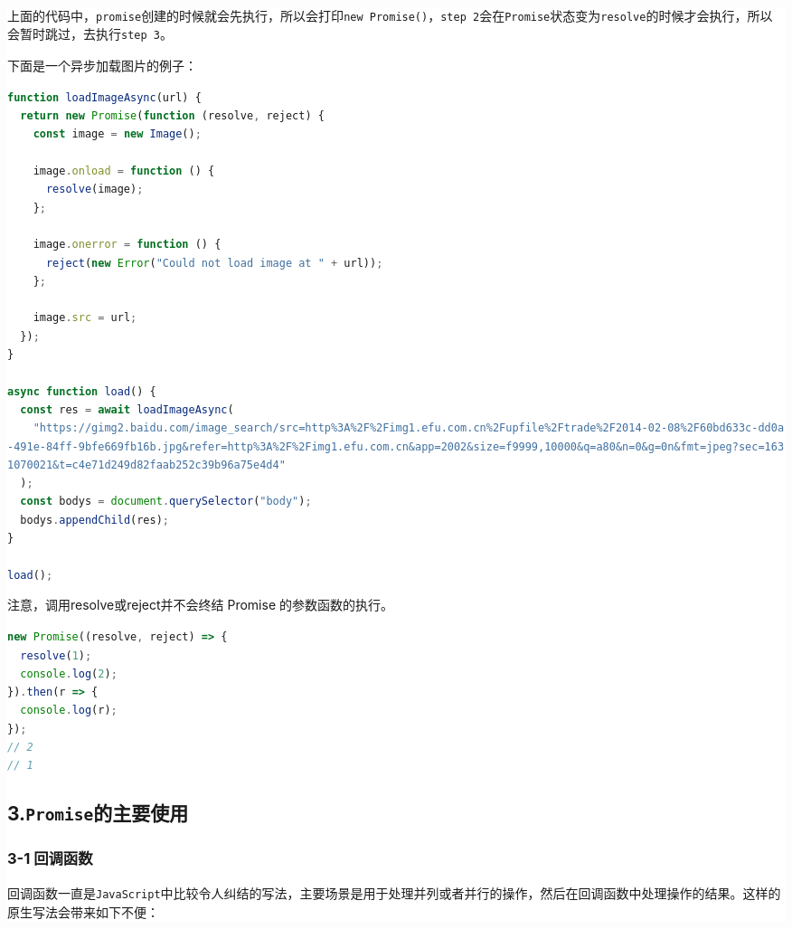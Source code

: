 上面的代码中，`promise`创建的时候就会先执行，所以会打印`new Promise()`，`step 2`会在`Promise`状态变为`resolve`的时候才会执行，所以会暂时跳过，去执行`step 3`。

下面是一个异步加载图片的例子：

```js
function loadImageAsync(url) {
  return new Promise(function (resolve, reject) {
    const image = new Image();

    image.onload = function () {
      resolve(image);
    };

    image.onerror = function () {
      reject(new Error("Could not load image at " + url));
    };

    image.src = url;
  });
}

async function load() {
  const res = await loadImageAsync(
    "https://gimg2.baidu.com/image_search/src=http%3A%2F%2Fimg1.efu.com.cn%2Fupfile%2Ftrade%2F2014-02-08%2F60bd633c-dd0a-491e-84ff-9bfe669fb16b.jpg&refer=http%3A%2F%2Fimg1.efu.com.cn&app=2002&size=f9999,10000&q=a80&n=0&g=0n&fmt=jpeg?sec=1631070021&t=c4e71d249d82faab252c39b96a75e4d4"
  );
  const bodys = document.querySelector("body");
  bodys.appendChild(res);
}

load();
```

注意，调用resolve或reject并不会终结 Promise 的参数函数的执行。
```js
new Promise((resolve, reject) => {
  resolve(1);
  console.log(2);
}).then(r => {
  console.log(r);
});
// 2
// 1
```

## 3.`Promise`的主要使用

### 3-1 回调函数

回调函数一直是`JavaScript`中比较令人纠结的写法，主要场景是用于处理并列或者并行的操作，然后在回调函数中处理操作的结果。这样的原生写法会带来如下不便：
